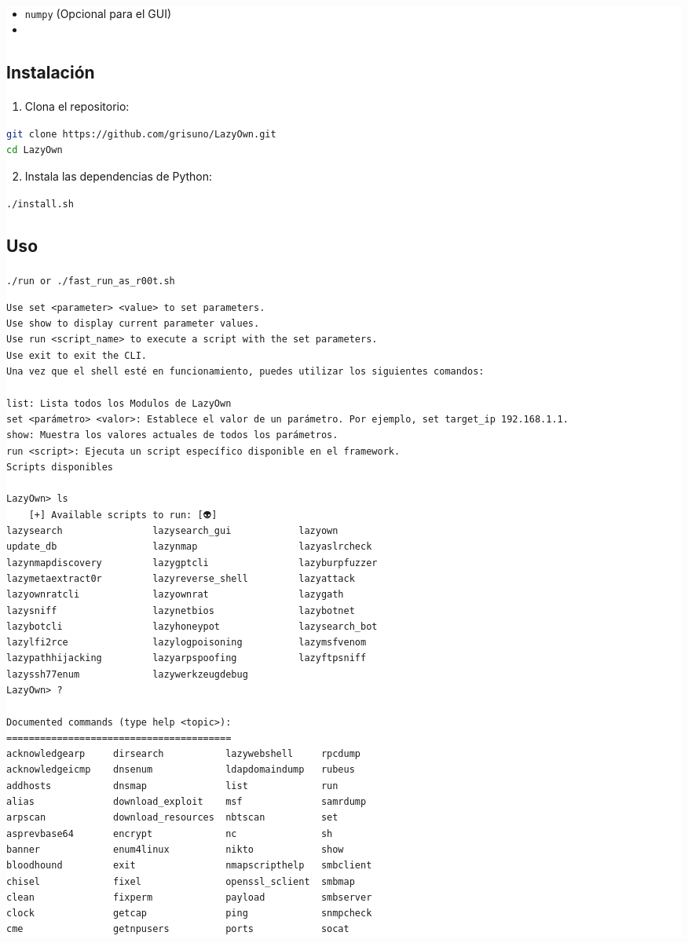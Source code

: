 - `numpy` (Opcional para el GUI)
-

## Instalación

1. Clona el repositorio:

```sh
git clone https://github.com/grisuno/LazyOwn.git
cd LazyOwn
```

2. Instala las dependencias de Python:

```sh
./install.sh
```

## Uso

```sh
./run or ./fast_run_as_r00t.sh 
```

```
Use set <parameter> <value> to set parameters.
Use show to display current parameter values.
Use run <script_name> to execute a script with the set parameters.
Use exit to exit the CLI.
Una vez que el shell esté en funcionamiento, puedes utilizar los siguientes comandos:

list: Lista todos los Modulos de LazyOwn
set <parámetro> <valor>: Establece el valor de un parámetro. Por ejemplo, set target_ip 192.168.1.1.
show: Muestra los valores actuales de todos los parámetros.
run <script>: Ejecuta un script específico disponible en el framework.
Scripts disponibles

LazyOwn> ls
    [+] Available scripts to run: [👽]
lazysearch                lazysearch_gui            lazyown
update_db                 lazynmap                  lazyaslrcheck
lazynmapdiscovery         lazygptcli                lazyburpfuzzer
lazymetaextract0r         lazyreverse_shell         lazyattack
lazyownratcli             lazyownrat                lazygath
lazysniff                 lazynetbios               lazybotnet
lazybotcli                lazyhoneypot              lazysearch_bot
lazylfi2rce               lazylogpoisoning          lazymsfvenom
lazypathhijacking         lazyarpspoofing           lazyftpsniff
lazyssh77enum             lazywerkzeugdebug
LazyOwn> ?

Documented commands (type help <topic>):
========================================
acknowledgearp     dirsearch           lazywebshell     rpcdump
acknowledgeicmp    dnsenum             ldapdomaindump   rubeus
addhosts           dnsmap              list             run
alias              download_exploit    msf              samrdump
arpscan            download_resources  nbtscan          set
asprevbase64       encrypt             nc               sh
banner             enum4linux          nikto            show
bloodhound         exit                nmapscripthelp   smbclient
chisel             fixel               openssl_sclient  smbmap
clean              fixperm             payload          smbserver
clock              getcap              ping             snmpcheck
cme                getnpusers          ports            socat
```